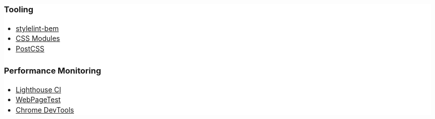 ### Tooling
- [stylelint-bem](https://github.com/postcss/postcss-bem-linter)
- [CSS Modules](https://github.com/css-modules/css-modules)
- [PostCSS](https://postcss.org/)

### Performance Monitoring
- [Lighthouse CI](https://github.com/GoogleChrome/lighthouse-ci)
- [WebPageTest](https://www.webpagetest.org/)
- [Chrome DevTools](https://developers.google.com/web/tools/chrome-devtools)